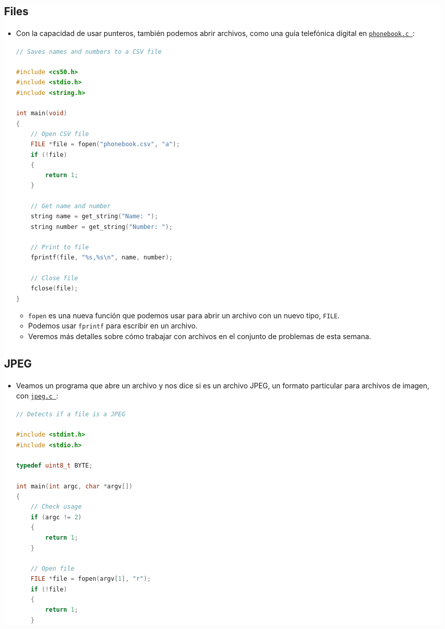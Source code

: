 ## Files
- Con la capacidad de usar punteros, también podemos abrir archivos, como una guía telefónica digital en [```phonebook.c ```](https://cdn.cs50.net/2021/fall/lectures/4/src4/phonebook.c?highlight):

  ```C
  // Saves names and numbers to a CSV file

  #include <cs50.h>
  #include <stdio.h>
  #include <string.h>

  int main(void)
  {
      // Open CSV file
      FILE *file = fopen("phonebook.csv", "a");
      if (!file)
      {
          return 1;
      }

      // Get name and number
      string name = get_string("Name: ");
      string number = get_string("Number: ");

      // Print to file
      fprintf(file, "%s,%s\n", name, number);

      // Close file
      fclose(file);
  }
  ```
  - ```fopen``` es una nueva función que podemos usar para abrir un archivo con un nuevo tipo, ```FILE```.
  - Podemos usar ```fprintf``` para escribir en un archivo.
  - Veremos más detalles sobre cómo trabajar con archivos en el conjunto de problemas de esta semana.

## JPEG
- Veamos un programa que abre un archivo y nos dice si es un archivo JPEG, un formato particular para archivos de imagen, con  [```jpeg.c ```](https://cdn.cs50.net/2021/fall/lectures/4/src4/jpeg.c?highlight):

  ```C
  // Detects if a file is a JPEG

  #include <stdint.h>
  #include <stdio.h>

  typedef uint8_t BYTE;

  int main(int argc, char *argv[])
  {
      // Check usage
      if (argc != 2)
      {
          return 1;
      }

      // Open file
      FILE *file = fopen(argv[1], "r");
      if (!file)
      {
          return 1;
      }
  ```